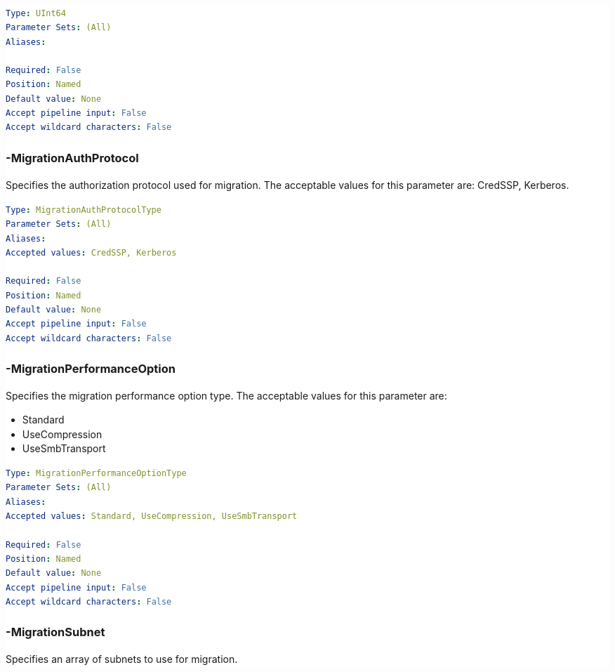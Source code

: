 ```yaml
Type: UInt64
Parameter Sets: (All)
Aliases: 

Required: False
Position: Named
Default value: None
Accept pipeline input: False
Accept wildcard characters: False
```

### -MigrationAuthProtocol
Specifies the authorization protocol used for migration.
The acceptable values for this parameter are: CredSSP, Kerberos.

```yaml
Type: MigrationAuthProtocolType
Parameter Sets: (All)
Aliases: 
Accepted values: CredSSP, Kerberos

Required: False
Position: Named
Default value: None
Accept pipeline input: False
Accept wildcard characters: False
```

### -MigrationPerformanceOption
Specifies the migration performance option type.
The acceptable values for this parameter are:

- Standard
- UseCompression
- UseSmbTransport

```yaml
Type: MigrationPerformanceOptionType
Parameter Sets: (All)
Aliases: 
Accepted values: Standard, UseCompression, UseSmbTransport

Required: False
Position: Named
Default value: None
Accept pipeline input: False
Accept wildcard characters: False
```

### -MigrationSubnet
Specifies an array of subnets to use for migration.

